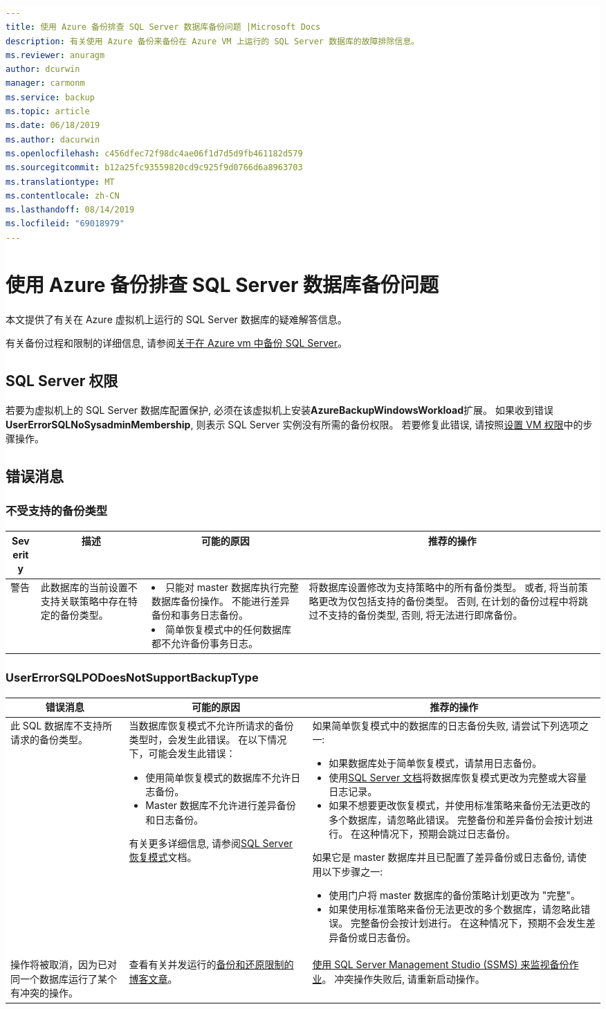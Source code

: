 ```yaml
---
title: 使用 Azure 备份排查 SQL Server 数据库备份问题 |Microsoft Docs
description: 有关使用 Azure 备份来备份在 Azure VM 上运行的 SQL Server 数据库的故障排除信息。
ms.reviewer: anuragm
author: dcurwin
manager: carmonm
ms.service: backup
ms.topic: article
ms.date: 06/18/2019
ms.author: dacurwin
ms.openlocfilehash: c456dfec72f98dc4ae06f1d7d5d9fb461182d579
ms.sourcegitcommit: b12a25fc93559820cd9c925f9d0766d6a8963703
ms.translationtype: MT
ms.contentlocale: zh-CN
ms.lasthandoff: 08/14/2019
ms.locfileid: "69018979"
---
```

# <a name="troubleshoot-sql-server-database-backup-by-using-azure-backup"></a>使用 Azure 备份排查 SQL Server 数据库备份问题

本文提供了有关在 Azure 虚拟机上运行的 SQL Server 数据库的疑难解答信息。

有关备份过程和限制的详细信息, 请参阅[关于在 Azure vm 中备份 SQL Server](backup-azure-sql-database.md#feature-consideration-and-limitations)。

## <a name="sql-server-permissions"></a>SQL Server 权限

若要为虚拟机上的 SQL Server 数据库配置保护, 必须在该虚拟机上安装**AzureBackupWindowsWorkload**扩展。 如果收到错误**UserErrorSQLNoSysadminMembership**, 则表示 SQL Server 实例没有所需的备份权限。 若要修复此错误, 请按照[设置 VM 权限](backup-azure-sql-database.md#set-vm-permissions)中的步骤操作。

## <a name="error-messages"></a>错误消息

### <a name="backup-type-unsupported"></a>不受支持的备份类型

| Severity | 描述 | 可能的原因 | 推荐的操作 |
|---|---|---|---|
| 警告 | 此数据库的当前设置不支持关联策略中存在特定的备份类型。 | <li>只能对 master 数据库执行完整数据库备份操作。 不能进行差异备份和事务日志备份。 </li> <li>简单恢复模式中的任何数据库都不允许备份事务日志。</li> | 将数据库设置修改为支持策略中的所有备份类型。 或者, 将当前策略更改为仅包括支持的备份类型。 否则, 在计划的备份过程中将跳过不支持的备份类型, 否则, 将无法进行即席备份。


### <a name="usererrorsqlpodoesnotsupportbackuptype"></a>UserErrorSQLPODoesNotSupportBackupType

| 错误消息 | 可能的原因 | 推荐的操作 |
|---|---|---|
| 此 SQL 数据库不支持所请求的备份类型。 | 当数据库恢复模式不允许所请求的备份类型时，会发生此错误。 在以下情况下，可能会发生此错误： <br/><ul><li>使用简单恢复模式的数据库不允许日志备份。</li><li>Master 数据库不允许进行差异备份和日志备份。</li></ul>有关更多详细信息, 请参阅[SQL Server 恢复模式](https://docs.microsoft.com/sql/relational-databases/backup-restore/recovery-models-sql-server)文档。 | 如果简单恢复模式中的数据库的日志备份失败, 请尝试下列选项之一:<ul><li>如果数据库处于简单恢复模式，请禁用日志备份。</li><li>使用[SQL Server 文档](https://docs.microsoft.com/sql/relational-databases/backup-restore/view-or-change-the-recovery-model-of-a-database-sql-server)将数据库恢复模式更改为完整或大容量日志记录。 </li><li> 如果不想要更改恢复模式，并使用标准策略来备份无法更改的多个数据库，请忽略此错误。 完整备份和差异备份会按计划进行。 在这种情况下，预期会跳过日志备份。</li></ul>如果它是 master 数据库并且已配置了差异备份或日志备份, 请使用以下步骤之一:<ul><li>使用门户将 master 数据库的备份策略计划更改为 "完整"。</li><li>如果使用标准策略来备份无法更改的多个数据库，请忽略此错误。 完整备份会按计划进行。 在这种情况下，预期不会发生差异备份或日志备份。</li></ul> |
| 操作将被取消，因为已对同一个数据库运行了某个有冲突的操作。 | 查看有关并发运行的[备份和还原限制的博客文章](https://blogs.msdn.microsoft.com/arvindsh/2008/12/30/concurrency-of-full-differential-and-log-backups-on-the-same-database)。| [使用 SQL Server Management Studio (SSMS) 来监视备份作业](manage-monitor-sql-database-backup.md)。 冲突操作失败后, 请重新启动操作。|
